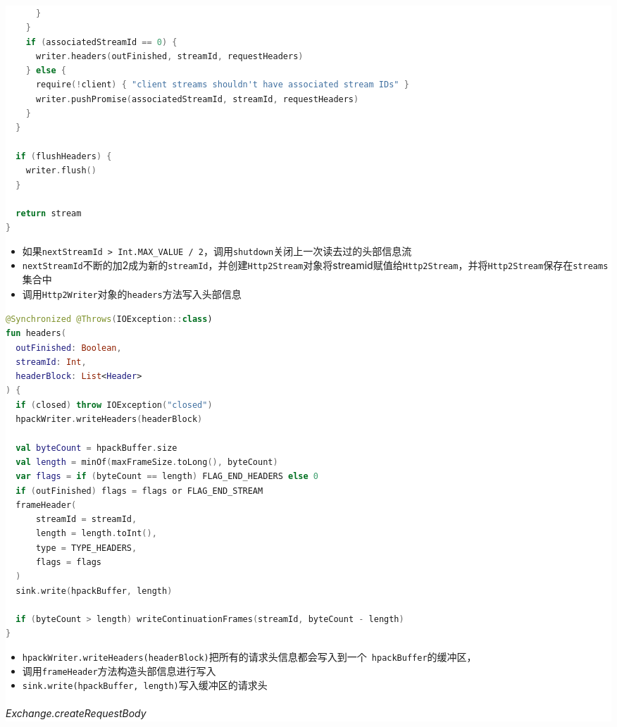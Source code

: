 ```kotlin
      }
    }
    if (associatedStreamId == 0) {
      writer.headers(outFinished, streamId, requestHeaders)
    } else {
      require(!client) { "client streams shouldn't have associated stream IDs" }
      writer.pushPromise(associatedStreamId, streamId, requestHeaders)
    }
  }

  if (flushHeaders) {
    writer.flush()
  }

  return stream
}
```

- 如果`nextStreamId > Int.MAX_VALUE / 2`，调用`shutdown`关闭上一次读去过的头部信息流
- `nextStreamId`不断的加2成为新的`streamId`，并创建`Http2Stream`对象将streamid赋值给`Http2Stream`，并将`Http2Stream`保存在`streams`集合中
- 调用`Http2Writer`对象的`headers`方法写入头部信息

```kotlin
@Synchronized @Throws(IOException::class)
fun headers(
  outFinished: Boolean,
  streamId: Int,
  headerBlock: List<Header>
) {
  if (closed) throw IOException("closed")
  hpackWriter.writeHeaders(headerBlock)

  val byteCount = hpackBuffer.size
  val length = minOf(maxFrameSize.toLong(), byteCount)
  var flags = if (byteCount == length) FLAG_END_HEADERS else 0
  if (outFinished) flags = flags or FLAG_END_STREAM
  frameHeader(
      streamId = streamId,
      length = length.toInt(),
      type = TYPE_HEADERS,
      flags = flags
  )
  sink.write(hpackBuffer, length)

  if (byteCount > length) writeContinuationFrames(streamId, byteCount - length)
}
```

- `hpackWriter.writeHeaders(headerBlock)`把所有的请求头信息都会写入到一个`
hpackBuffer`的缓冲区，
- 调用`frameHeader`方法构造头部信息进行写入
-  `sink.write(hpackBuffer, length)`写入缓冲区的请求头
###### Exchange.createRequestBody
